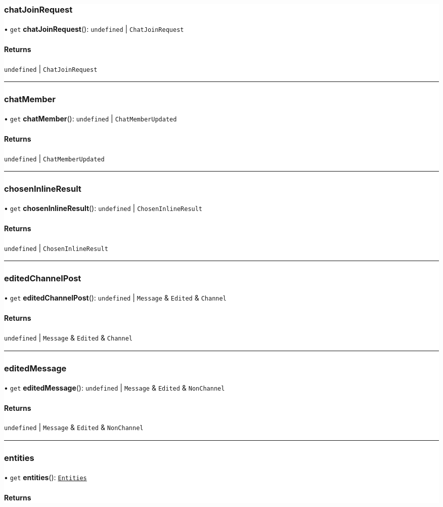 ### chatJoinRequest

• `get` **chatJoinRequest**(): `undefined` \| `ChatJoinRequest`

#### Returns

`undefined` \| `ChatJoinRequest`

___

### chatMember

• `get` **chatMember**(): `undefined` \| `ChatMemberUpdated`

#### Returns

`undefined` \| `ChatMemberUpdated`

___

### chosenInlineResult

• `get` **chosenInlineResult**(): `undefined` \| `ChosenInlineResult`

#### Returns

`undefined` \| `ChosenInlineResult`

___

### editedChannelPost

• `get` **editedChannelPost**(): `undefined` \| `Message` & `Edited` & `Channel`

#### Returns

`undefined` \| `Message` & `Edited` & `Channel`

___

### editedMessage

• `get` **editedMessage**(): `undefined` \| `Message` & `Edited` & `NonChannel`

#### Returns

`undefined` \| `Message` & `Edited` & `NonChannel`

___

### entities

• `get` **entities**(): [`Entities`](Entities.md)

#### Returns
